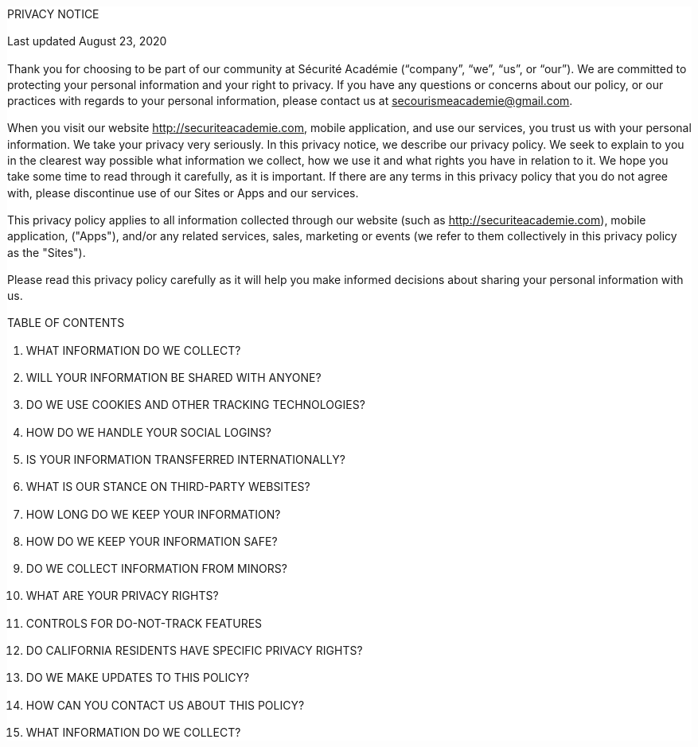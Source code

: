 PRIVACY NOTICE

Last updated August 23, 2020  







Thank you for choosing to be part of our community at Sécurité Académie (“company”, “we”, “us”, or “our”). We are committed to protecting your personal information and your right to privacy. If you have any questions or concerns about our policy, or our practices with regards to your personal information, please contact us at secourismeacademie@gmail.com.

When you visit our website http://securiteacademie.com, mobile application, and use our services, you trust us with your personal information. We take your privacy very seriously. In this privacy notice, we describe our privacy policy. We seek to explain to you in the clearest way possible what information we collect, how we use it and what rights you have in relation to it. We hope you take some time to read through it carefully, as it is important. If there are any terms in this privacy policy that you do not agree with, please discontinue use of our Sites or Apps and our services.

This privacy policy applies to all information collected through our website (such as http://securiteacademie.com), mobile application, ("Apps"), and/or any related services, sales, marketing or events (we refer to them collectively in this privacy policy as the "Sites"). 

Please read this privacy policy carefully as it will help you make informed decisions about sharing your personal information with us.  



TABLE OF CONTENTS  

1. WHAT INFORMATION DO WE COLLECT?

2. WILL YOUR INFORMATION BE SHARED WITH ANYONE?   

3. DO WE USE COOKIES AND OTHER TRACKING TECHNOLOGIES?    

4. HOW DO WE HANDLE YOUR SOCIAL LOGINS?   

5. IS YOUR INFORMATION TRANSFERRED INTERNATIONALLY?   

6. WHAT IS OUR STANCE ON THIRD-PARTY WEBSITES?  

7. HOW LONG DO WE KEEP YOUR INFORMATION?

8. HOW DO WE KEEP YOUR INFORMATION SAFE?  

9. DO WE COLLECT INFORMATION FROM MINORS?  

10. WHAT ARE YOUR PRIVACY RIGHTS?

11. CONTROLS FOR DO-NOT-TRACK FEATURES 

12. DO CALIFORNIA RESIDENTS HAVE SPECIFIC PRIVACY RIGHTS? 

13. DO WE MAKE UPDATES TO THIS POLICY?

14. HOW CAN YOU CONTACT US ABOUT THIS POLICY?



1. WHAT INFORMATION DO WE COLLECT?  
